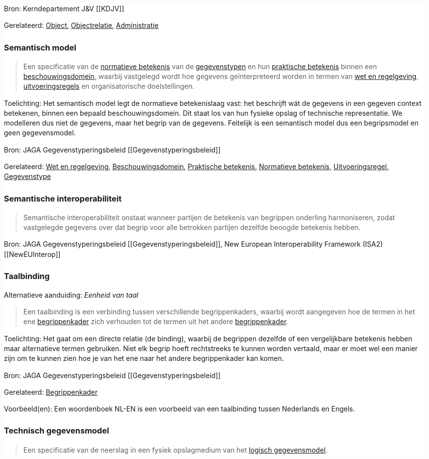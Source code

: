 Bron: Kerndepartement J&V [[KDJV]]

Gerelateerd: [Object](#object), [Objectrelatie](#objectrelatie), [Administratie](#administratie)

### Semantisch model

> Een specificatie van de [normatieve betekenis](#normatieve-betekenis) van de [gegevenstypen](#gegevenstype) en hun [praktische betekenis](#praktische-betekenis) binnen een [beschouwingsdomein](#beschouwingsdomein), waarbij vastgelegd wordt hoe gegevens geïnterpreteerd worden in termen van [wet en regelgeving](#wet-en-regelgeving), [uitvoeringsregels](#uitvoeringsregel) en organisatorische doelstellingen.

Toelichting: Het semantisch model legt de normatieve betekenislaag vast: het beschrijft wát de gegevens in een gegeven context betekenen, binnen een bepaald beschouwingsdomein. Dit staat los van hun fysieke opslag of technische representatie. We modelleren dus niet de gegevens, maar het begrip van de gegevens. Feitelijk is een semantisch model dus een begripsmodel en geen gegevensmodel.

Bron: JAGA Gegevenstyperingsbeleid [[Gegevenstyperingsbeleid]]

Gerelateerd: [Wet en regelgeving](#wet-en-regelgeving), [Beschouwingsdomein](#beschouwingsdomein), [Praktische betekenis](#praktische-betekenis), [Normatieve betekenis](#normatieve-betekenis), [Uitvoeringsregel](#uitvoeringsregel), [Gegevenstype](#gegevenstype)

### Semantische interoperabiliteit

> Semantische interoperabiliteit onstaat wanneer partijen de betekenis van begrippen onderling harmoniseren, zodat vastgelegde gegevens over dat begrip voor alle betrokken partijen dezelfde beoogde betekenis hebben.

Bron: JAGA Gegevenstyperingsbeleid [[Gegevenstyperingsbeleid]], New European Interoperability Framework (ISA2) [[NewEUInterop]]

### Taalbinding

Alternatieve aanduiding: *Eenheid van taal*

> Een taalbinding is een verbinding tussen verschillende begrippenkaders, waarbij wordt aangegeven hoe de termen in het ene [begrippenkader](#begrippenkader) zich verhouden tot de termen uit het andere [begrippenkader](#begrippenkader).

Toelichting: Het gaat om een directe relatie (de binding), waarbij de begrippen dezelfde of een vergelijkbare betekenis hebben maar alternatieve termen gebruiken. Niet elk begrip hoeft rechtstreeks te kunnen worden vertaald, maar er moet wel een manier zijn om te kunnen zien hoe je van het ene naar het andere begrippenkader kan komen.

Bron: JAGA Gegevenstyperingsbeleid [[Gegevenstyperingsbeleid]]

Gerelateerd: [Begrippenkader](#begrippenkader)

Voorbeeld(en): Een woordenboek NL-EN is een voorbeeld van een taalbinding tussen Nederlands en Engels.

### Technisch gegevensmodel

> Een specificatie van de neerslag in een fysiek opslagmedium van het [logisch gegevensmodel](#logisch-gegevensmodel).
